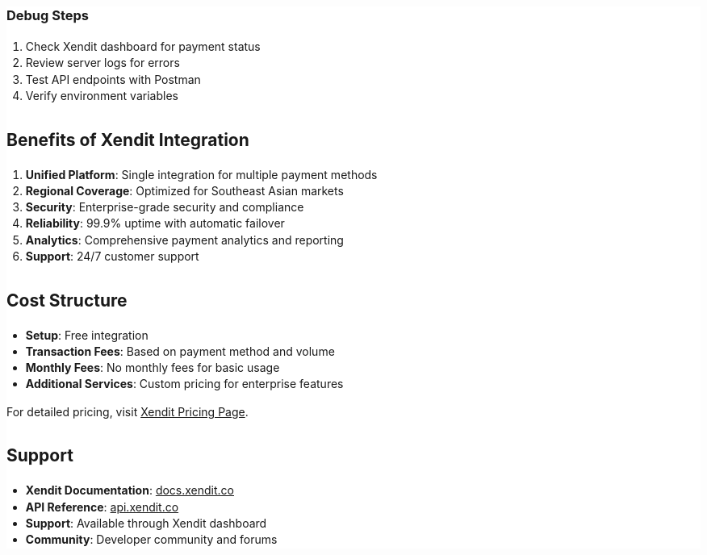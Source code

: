 ### Debug Steps

1. Check Xendit dashboard for payment status
2. Review server logs for errors
3. Test API endpoints with Postman
4. Verify environment variables

## Benefits of Xendit Integration

1. **Unified Platform**: Single integration for multiple payment methods
2. **Regional Coverage**: Optimized for Southeast Asian markets
3. **Security**: Enterprise-grade security and compliance
4. **Reliability**: 99.9% uptime with automatic failover
5. **Analytics**: Comprehensive payment analytics and reporting
6. **Support**: 24/7 customer support

## Cost Structure

- **Setup**: Free integration
- **Transaction Fees**: Based on payment method and volume
- **Monthly Fees**: No monthly fees for basic usage
- **Additional Services**: Custom pricing for enterprise features

For detailed pricing, visit [Xendit Pricing Page](https://www.xendit.co/en/pricing).

## Support

- **Xendit Documentation**: [docs.xendit.co](https://docs.xendit.co/)
- **API Reference**: [api.xendit.co](https://api.xendit.co/)
- **Support**: Available through Xendit dashboard
- **Community**: Developer community and forums 